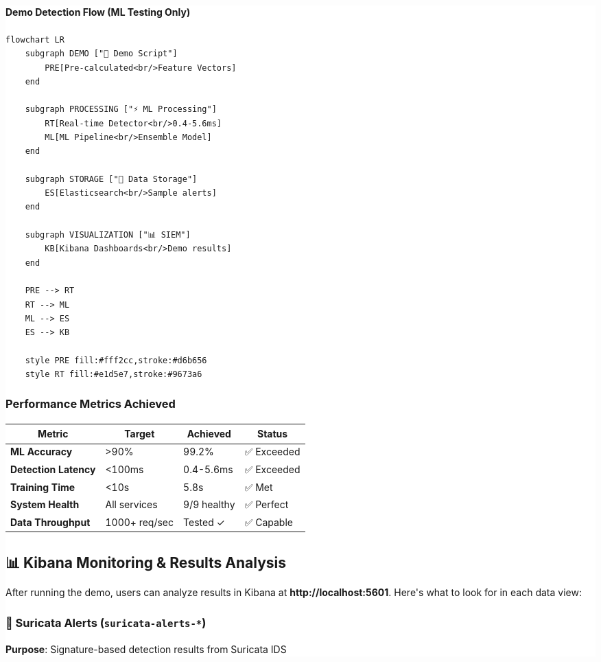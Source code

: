 #### Demo Detection Flow (ML Testing Only)
```mermaid
flowchart LR
    subgraph DEMO ["🎯 Demo Script"]
        PRE[Pre-calculated<br/>Feature Vectors]
    end
    
    subgraph PROCESSING ["⚡ ML Processing"]
        RT[Real-time Detector<br/>0.4-5.6ms]
        ML[ML Pipeline<br/>Ensemble Model]
    end
    
    subgraph STORAGE ["💾 Data Storage"]
        ES[Elasticsearch<br/>Sample alerts]
    end
    
    subgraph VISUALIZATION ["📊 SIEM"]
        KB[Kibana Dashboards<br/>Demo results]
    end
    
    PRE --> RT
    RT --> ML
    ML --> ES
    ES --> KB
    
    style PRE fill:#fff2cc,stroke:#d6b656
    style RT fill:#e1d5e7,stroke:#9673a6
```

### Performance Metrics Achieved

| Metric | Target | Achieved | Status |
|--------|--------|----------|--------|
| **ML Accuracy** | >90% | 99.2% | ✅ Exceeded |
| **Detection Latency** | <100ms | 0.4-5.6ms | ✅ Exceeded |
| **Training Time** | <10s | 5.8s | ✅ Met |
| **System Health** | All services | 9/9 healthy | ✅ Perfect |
| **Data Throughput** | 1000+ req/sec | Tested ✓ | ✅ Capable |

## 📊 Kibana Monitoring & Results Analysis

After running the demo, users can analyze results in Kibana at **http://localhost:5601**. Here's what to look for in each data view:

### 🚨 Suricata Alerts (`suricata-alerts-*`)

**Purpose**: Signature-based detection results from Suricata IDS
